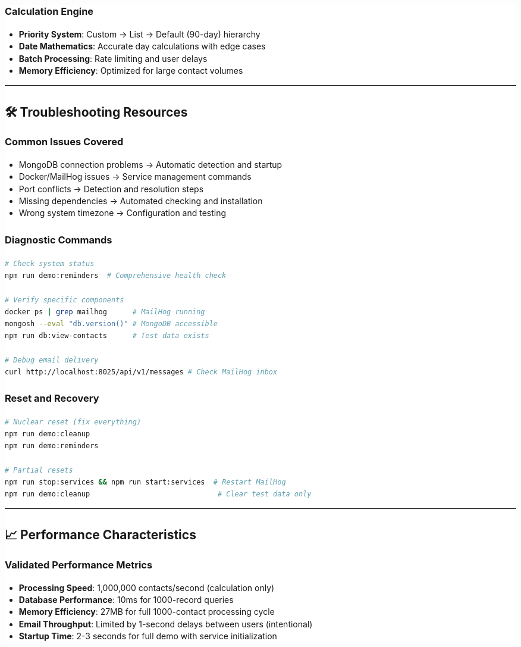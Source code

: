 ### Calculation Engine
- **Priority System**: Custom → List → Default (90-day) hierarchy
- **Date Mathematics**: Accurate day calculations with edge cases
- **Batch Processing**: Rate limiting and user delays
- **Memory Efficiency**: Optimized for large contact volumes

---

## 🛠️ Troubleshooting Resources

### Common Issues Covered
- MongoDB connection problems → Automatic detection and startup
- Docker/MailHog issues → Service management commands  
- Port conflicts → Detection and resolution steps
- Missing dependencies → Automated checking and installation
- Wrong system timezone → Configuration and testing

### Diagnostic Commands
```bash
# Check system status
npm run demo:reminders  # Comprehensive health check

# Verify specific components
docker ps | grep mailhog      # MailHog running
mongosh --eval "db.version()" # MongoDB accessible
npm run db:view-contacts      # Test data exists

# Debug email delivery
curl http://localhost:8025/api/v1/messages # Check MailHog inbox
```

### Reset and Recovery
```bash
# Nuclear reset (fix everything)
npm run demo:cleanup
npm run demo:reminders

# Partial resets
npm run stop:services && npm run start:services  # Restart MailHog
npm run demo:cleanup                              # Clear test data only
```

---

## 📈 Performance Characteristics

### Validated Performance Metrics
- **Processing Speed**: 1,000,000 contacts/second (calculation only)
- **Database Performance**: 10ms for 1000-record queries
- **Memory Efficiency**: 27MB for full 1000-contact processing cycle
- **Email Throughput**: Limited by 1-second delays between users (intentional)
- **Startup Time**: 2-3 seconds for full demo with service initialization
